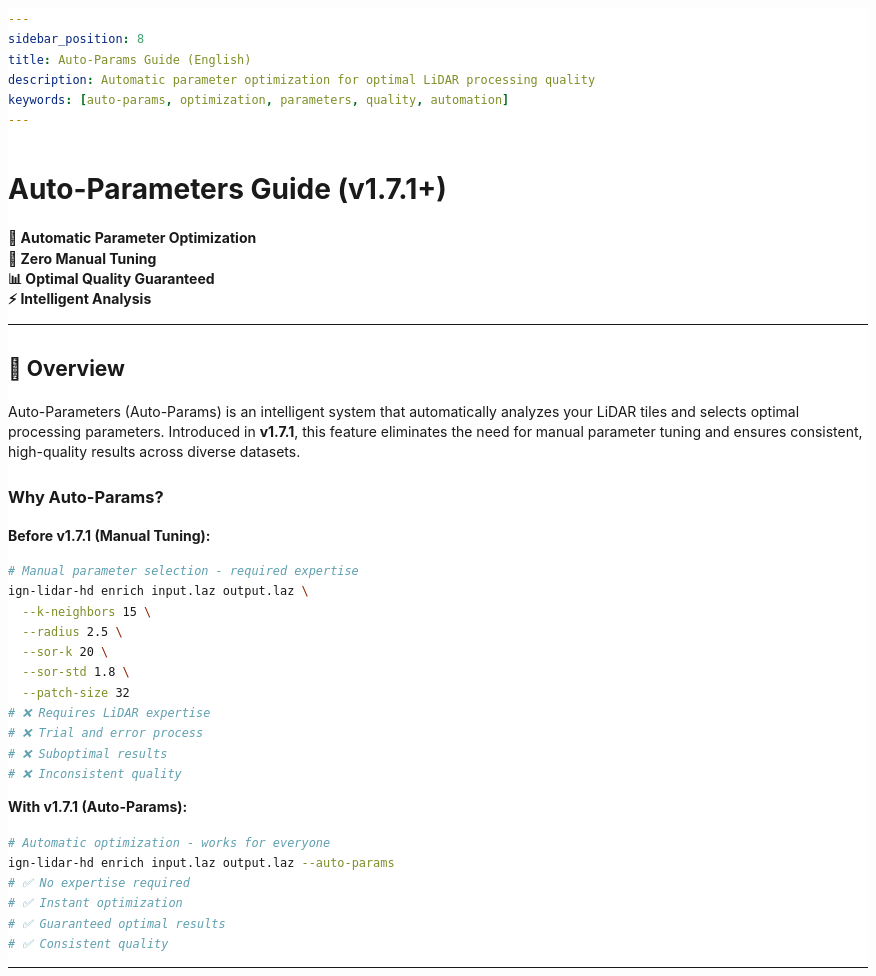 ```yaml
---
sidebar_position: 8
title: Auto-Params Guide (English)
description: Automatic parameter optimization for optimal LiDAR processing quality
keywords: [auto-params, optimization, parameters, quality, automation]
---
```


# Auto-Parameters Guide (v1.7.1+)

**🎯 Automatic Parameter Optimization**  
**🔧 Zero Manual Tuning**  
**📊 Optimal Quality Guaranteed**  
**⚡ Intelligent Analysis**

---

## 🚀 Overview

Auto-Parameters (Auto-Params) is an intelligent system that automatically analyzes your LiDAR tiles and selects optimal processing parameters. Introduced in **v1.7.1**, this feature eliminates the need for manual parameter tuning and ensures consistent, high-quality results across diverse datasets.

### Why Auto-Params?

**Before v1.7.1 (Manual Tuning):**

```bash
# Manual parameter selection - required expertise
ign-lidar-hd enrich input.laz output.laz \
  --k-neighbors 15 \
  --radius 2.5 \
  --sor-k 20 \
  --sor-std 1.8 \
  --patch-size 32
# ❌ Requires LiDAR expertise
# ❌ Trial and error process
# ❌ Suboptimal results
# ❌ Inconsistent quality
```

**With v1.7.1 (Auto-Params):**

```bash
# Automatic optimization - works for everyone
ign-lidar-hd enrich input.laz output.laz --auto-params
# ✅ No expertise required
# ✅ Instant optimization
# ✅ Guaranteed optimal results
# ✅ Consistent quality
```

---